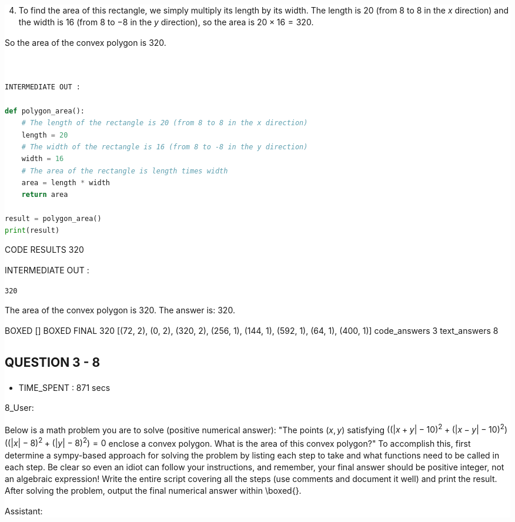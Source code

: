4. To find the area of this rectangle, we simply multiply its length by its width. The length is $20$ (from $8$ to $8$ in the $x$ direction) and the width is $16$ (from $8$ to $-8$ in the $y$ direction), so the area is $20 \times 16 = 320$.

So the area of the convex polygon is $320$.

```python


INTERMEDIATE OUT :

def polygon_area():
    # The length of the rectangle is 20 (from 8 to 8 in the x direction)
    length = 20
    # The width of the rectangle is 16 (from 8 to -8 in the y direction)
    width = 16
    # The area of the rectangle is length times width
    area = length * width
    return area

result = polygon_area()
print(result)
```

CODE RESULTS 320

INTERMEDIATE OUT :
```output
320
```
The area of the convex polygon is $320$. The answer is: $320$.

BOXED []
BOXED FINAL 320
[(72, 2), (0, 2), (320, 2), (256, 1), (144, 1), (592, 1), (64, 1), (400, 1)]
code_answers 3 text_answers 8



## QUESTION 3 - 8 
- TIME_SPENT : 871 secs

8_User:

Below is a math problem you are to solve (positive numerical answer):
"The points $\left(x, y\right)$ satisfying $((\vert x + y \vert - 10)^2 + ( \vert x - y \vert - 10)^2)((\vert x \vert - 8)^2 + ( \vert y \vert - 8)^2) = 0$ enclose a convex polygon. What is the area of this convex polygon?"
To accomplish this, first determine a sympy-based approach for solving the problem by listing each step to take and what functions need to be called in each step. Be clear so even an idiot can follow your instructions, and remember, your final answer should be positive integer, not an algebraic expression!
Write the entire script covering all the steps (use comments and document it well) and print the result. After solving the problem, output the final numerical answer within \boxed{}.

Assistant: 
